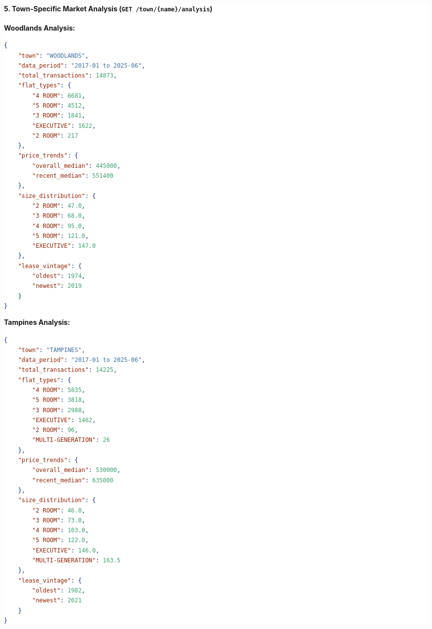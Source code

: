 #### 5. **Town-Specific Market Analysis** (`GET /town/{name}/analysis`)

**Woodlands Analysis:**
```json
{
    "town": "WOODLANDS",
    "data_period": "2017-01 to 2025-06",
    "total_transactions": 14873,
    "flat_types": {
        "4 ROOM": 6681,
        "5 ROOM": 4512,
        "3 ROOM": 1841,
        "EXECUTIVE": 1622,
        "2 ROOM": 217
    },
    "price_trends": {
        "overall_median": 445000,
        "recent_median": 551400
    },
    "size_distribution": {
        "2 ROOM": 47.0,
        "3 ROOM": 68.0,
        "4 ROOM": 95.0,
        "5 ROOM": 121.0,
        "EXECUTIVE": 147.0
    },
    "lease_vintage": {
        "oldest": 1974,
        "newest": 2019
    }
}
```

**Tampines Analysis:**
```json
{
    "town": "TAMPINES",
    "data_period": "2017-01 to 2025-06", 
    "total_transactions": 14225,
    "flat_types": {
        "4 ROOM": 5835,
        "5 ROOM": 3818,
        "3 ROOM": 2988,
        "EXECUTIVE": 1462,
        "2 ROOM": 96,
        "MULTI-GENERATION": 26
    },
    "price_trends": {
        "overall_median": 530000,
        "recent_median": 635000
    },
    "size_distribution": {
        "2 ROOM": 46.0,
        "3 ROOM": 73.0,
        "4 ROOM": 103.0,
        "5 ROOM": 122.0,
        "EXECUTIVE": 146.0,
        "MULTI-GENERATION": 163.5
    },
    "lease_vintage": {
        "oldest": 1982,
        "newest": 2021
    }
}
```